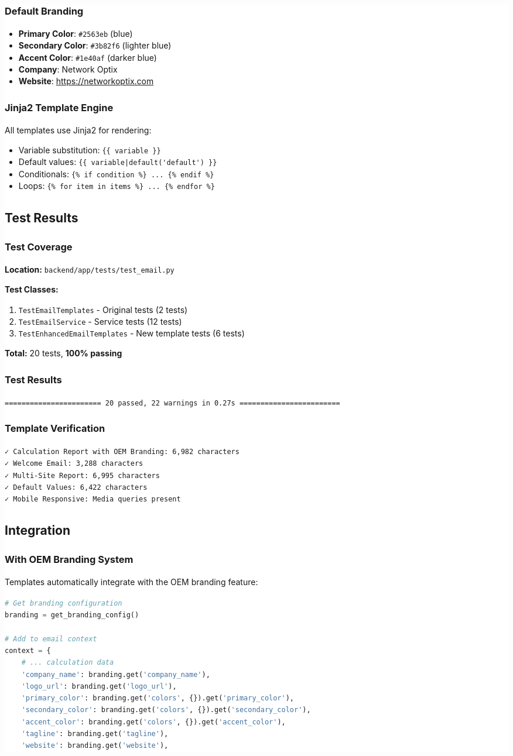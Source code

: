 ### Default Branding

- **Primary Color**: `#2563eb` (blue)
- **Secondary Color**: `#3b82f6` (lighter blue)
- **Accent Color**: `#1e40af` (darker blue)
- **Company**: Network Optix
- **Website**: https://networkoptix.com

### Jinja2 Template Engine

All templates use Jinja2 for rendering:
- Variable substitution: `{{ variable }}`
- Default values: `{{ variable|default('default') }}`
- Conditionals: `{% if condition %} ... {% endif %}`
- Loops: `{% for item in items %} ... {% endfor %}`

## Test Results

### Test Coverage

**Location:** `backend/app/tests/test_email.py`

**Test Classes:**
1. `TestEmailTemplates` - Original tests (2 tests)
2. `TestEmailService` - Service tests (12 tests)
3. `TestEnhancedEmailTemplates` - New template tests (6 tests)

**Total:** 20 tests, **100% passing**

### Test Results

```bash
======================= 20 passed, 22 warnings in 0.27s ========================
```

### Template Verification

```
✓ Calculation Report with OEM Branding: 6,982 characters
✓ Welcome Email: 3,288 characters
✓ Multi-Site Report: 6,995 characters
✓ Default Values: 6,422 characters
✓ Mobile Responsive: Media queries present
```

## Integration

### With OEM Branding System

Templates automatically integrate with the OEM branding feature:

```python
# Get branding configuration
branding = get_branding_config()

# Add to email context
context = {
    # ... calculation data
    'company_name': branding.get('company_name'),
    'logo_url': branding.get('logo_url'),
    'primary_color': branding.get('colors', {}).get('primary_color'),
    'secondary_color': branding.get('colors', {}).get('secondary_color'),
    'accent_color': branding.get('colors', {}).get('accent_color'),
    'tagline': branding.get('tagline'),
    'website': branding.get('website'),
```